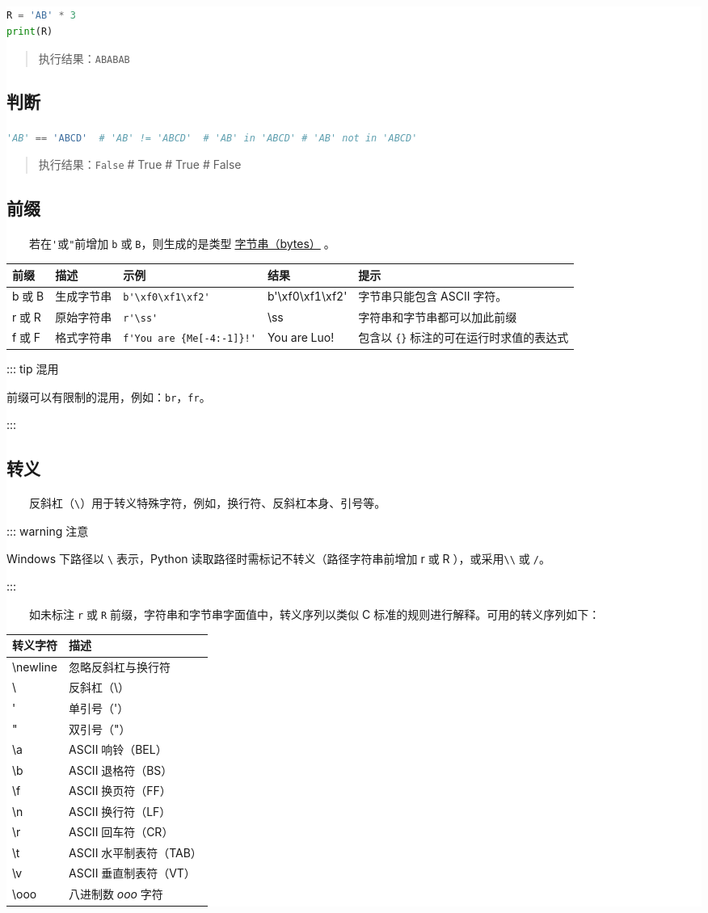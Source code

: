 ```python
R = 'AB' * 3
print(R)
```

> 执行结果：`ABABAB`

## 判断

```python
'AB' == 'ABCD'  # 'AB' != 'ABCD'  # 'AB' in 'ABCD' # 'AB' not in 'ABCD' 
```

> 执行结果：`False` # True # True # False

## 前缀

&emsp;&emsp;若在`'`或`"`前增加 `b` 或 `B`，则生成的是类型 [字节串（bytes）](https://docs.python.org/zh-cn/3.9/library/stdtypes.html#bytes) 。

| 前缀   | 描述       | 示例                      | 结果            | 提示                                     |
| :----- | :--------- | :------------------------ | :-------------- | :--------------------------------------- |
| b 或 B | 生成字节串 | `b'\xf0\xf1\xf2'`         | b'\xf0\xf1\xf2' | 字节串只能包含 ASCII 字符。              |
| r 或 R | 原始字符串 | `r'\ss'`                  | \\ss            | 字符串和字节串都可以加此前缀             |
| f 或 F | 格式字符串 | `f'You are {Me[-4:-1]}!'` | You are Luo!    | 包含以 `{}` 标注的可在运行时求值的表达式 |

::: tip 混用

前缀可以有限制的混用，例如：`br`，`fr`。

:::

## 转义

&emsp;&emsp;反斜杠（`\`）用于转义特殊字符，例如，换行符、反斜杠本身、引号等。

::: warning 注意

Windows 下路径以 `\` 表示，Python 读取路径时需标记不转义（路径字符串前增加 r 或 R ），或采用`\\` 或 `/`。

:::

&emsp;&emsp;如未标注 `r` 或 `R` 前缀，字符串和字节串字面值中，转义序列以类似 C 标准的规则进行解释。可用的转义序列如下：

| 转义字符 | 描述                    |
| :------- | :---------------------- |
| \newline | 忽略反斜杠与换行符      |
| \\       | 反斜杠（\）             |
| \'       | 单引号（'）             |
| \"       | 双引号（"）             |
| \a       | ASCII 响铃（BEL）       |
| \b       | ASCII 退格符（BS）      |
| \f       | ASCII 换页符（FF）      |
| \n       | ASCII 换行符（LF）      |
| \r       | ASCII 回车符（CR）      |
| \t       | ASCII 水平制表符（TAB） |
| \v       | ASCII 垂直制表符（VT）  |
| \ooo     | 八进制数 *ooo* 字符     |